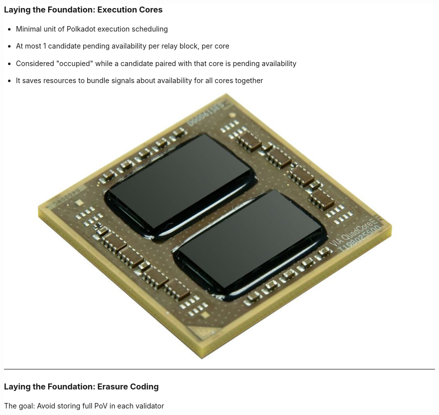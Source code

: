 
### Laying the Foundation: Execution Cores

<pba-cols>
<pba-col center>

- Minimal unit of Polkadot execution scheduling
- At most 1 candidate pending availability per relay block, per core

- Considered "occupied" while a candidate paired with that core is pending availability

- It saves resources to bundle signals about availability for all cores together


</pba-col>
<pba-col center>

<img src="assets/data-availability-and-sharding/Processor_Cores.jpeg" style="width: 100%" />

</pba-col>
</pba-cols>

---

### Laying the Foundation: Erasure Coding

The goal: Avoid storing full PoV in each validator

